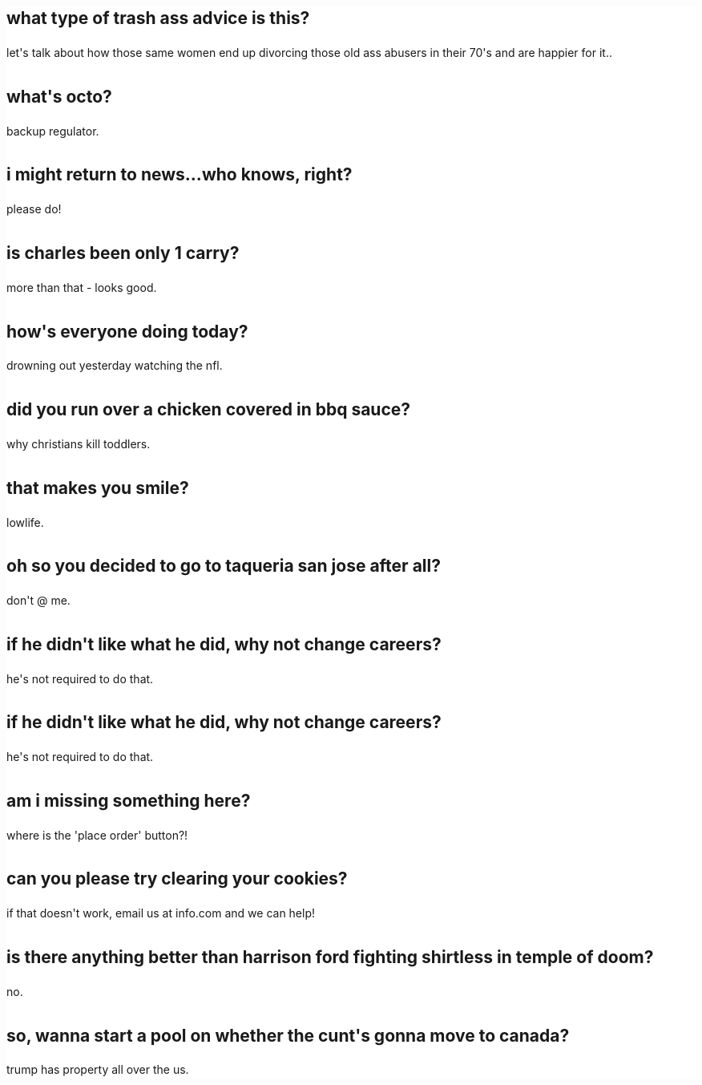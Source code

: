 ## what type of trash ass advice is this?
let's talk about how those same women end up divorcing those old ass abusers in their 70's and are happier for it..

## what's octo?
backup regulator.

## i might return to news...who knows, right?
please do!

## is charles been only 1 carry?
more than that - looks good.

## how's everyone doing today?
drowning out yesterday watching the nfl.

## did you run over a chicken covered in bbq sauce?
why christians kill toddlers.

## that makes you smile?
lowlife.

## oh so you decided to go to taqueria san jose after all?
don't @ me.

## if he didn't like what he did, why not change careers?
he's not required to do that.

## if he didn't like what he did, why not change careers?
he's not required to do that.

## am i missing something here?
where is the 'place order' button?!

## can you please try clearing your cookies?
if that doesn't work, email us at info.com and we can help!

## is there anything better than harrison ford fighting shirtless in temple of doom?
no.

## so, wanna start a pool on whether the cunt's gonna move to canada?
trump has property all over the us.
